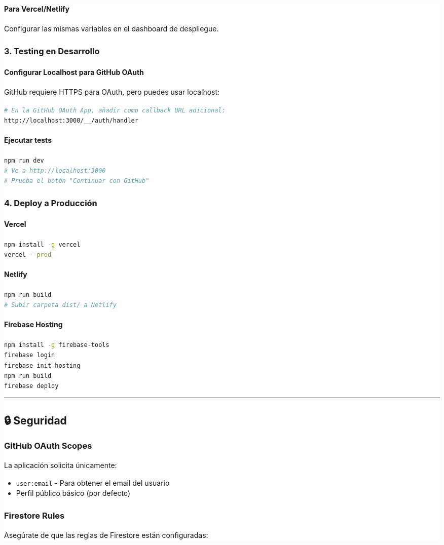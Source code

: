 #### Para Vercel/Netlify
Configurar las mismas variables en el dashboard de despliegue.

### 3. **Testing en Desarrollo**

#### Configurar Localhost para GitHub OAuth
GitHub requiere HTTPS para OAuth, pero puedes usar localhost:

```bash
# En la GitHub OAuth App, añadir como callback URL adicional:
http://localhost:3000/__/auth/handler
```

#### Ejecutar tests
```bash
npm run dev
# Ve a http://localhost:3000
# Prueba el botón "Continuar con GitHub"
```

### 4. **Deploy a Producción**

#### Vercel
```bash
npm install -g vercel
vercel --prod
```

#### Netlify
```bash
npm run build
# Subir carpeta dist/ a Netlify
```

#### Firebase Hosting
```bash
npm install -g firebase-tools
firebase login
firebase init hosting
npm run build
firebase deploy
```

---

## 🔒 Seguridad

### GitHub OAuth Scopes
La aplicación solicita únicamente:
- `user:email` - Para obtener el email del usuario
- Perfil público básico (por defecto)

### Firestore Rules
Asegúrate de que las reglas de Firestore están configuradas:
